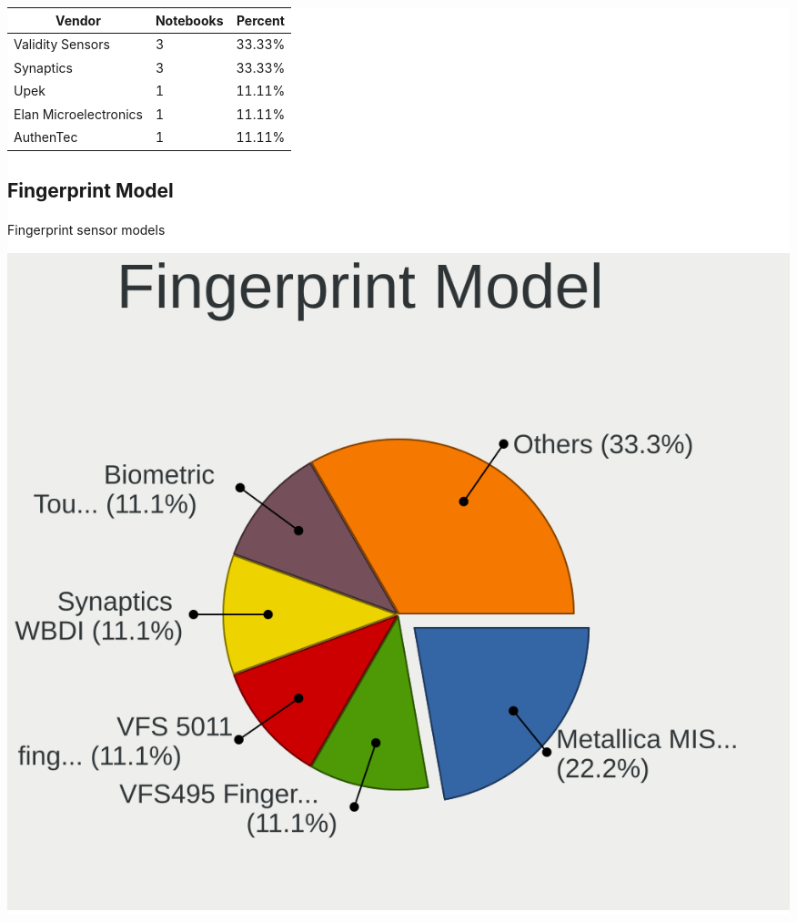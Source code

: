 

| Vendor                | Notebooks | Percent |
|-----------------------|-----------|---------|
| Validity Sensors      | 3         | 33.33%  |
| Synaptics             | 3         | 33.33%  |
| Upek                  | 1         | 11.11%  |
| Elan Microelectronics | 1         | 11.11%  |
| AuthenTec             | 1         | 11.11%  |

Fingerprint Model
-----------------

Fingerprint sensor models

![Fingerprint Model](./images/pie_chart_bsd/fingerprint_model.svg)
